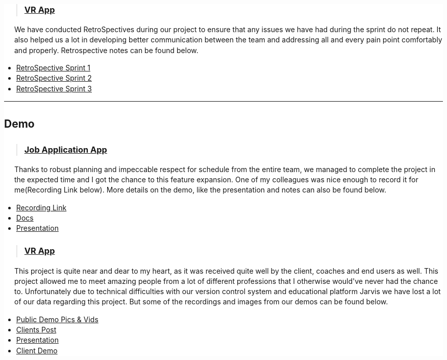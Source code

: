 > ### [VR App](./bewijsmateriaal/repos/SollicitatieApp/)

 <div style="padding-left:20px;">

We have conducted RetroSpectives during our project to ensure that any issues we have had during the sprint do not repeat. It also helped us a lot in developing better communication between the team and addressing all and every pain point comfortably and properly. Retrospective notes can be found below.

</div>

- [RetroSpective Sprint 1](./bewijsmateriaal/meetingProves/VrApp/Sprint-1-Retrospective.md)
- [RetroSpective Sprint 2](./bewijsmateriaal/meetingProves/VrApp/Sprint-2-Retrospective.md)
- [RetroSpective Sprint 3](./bewijsmateriaal/meetingProves/VrApp/Sprint-3-Retrospective.md)

---

## **Demo**

> ### [Job Application App](./bewijsmateriaal/repos/SollicitatieApp/)

 <div style="padding-left:20px;">

Thanks to robust planning and impeccable respect for schedule from the entire team, we managed to complete the project in the expected time and I got the chance to this feature expansion. One of my colleagues was nice enough to record it for me(Recording Link below). More details on the demo, like the presentation and notes can also be found below.

</div>

- [Recording Link](https://drive.google.com/file/d/17A-AWAhcVC5UmFcxhAadGGhGPpF75rKN/view?usp=share_link)
- [Docs](./bewijsmateriaal/demos/solicitatieApp/demo/)
- [Presentation](./bewijsmateriaal/demos/solicitatieApp/demo/HI%20Feature%20expansion.pptx)

> ### [VR App](./bewijsmateriaal/repos/SollicitatieApp/)

 <div style="padding-left:20px;">

This project is quite near and dear to my heart, as it was received quite well by the client, coaches and end users as well. This project allowed me to meet amazing people from a lot of different professions that I otherwise would've never had the chance to. Unfortunately due to technical difficulties with our version control system and educational platform Jarvis we have lost a lot of our data regarding this project. But some of the recordings and images from our demos can be found below.

</div>

- [Public Demo Pics & Vids](https://drive.google.com/drive/folders/1IDIuSP2AiXWYhl_-kJZ-O0ijQhrMNBpc?usp=share_link)
- [Clients Post](./bewijsmateriaal/demos/VRapp/Budwijzers%20Post.txt)
- [Presentation](./bewijsmateriaal/demos/VRapp/Algemene%20presentatie.pptx)
- [Client Demo](./bewijsmateriaal/demos/VRapp/images/)
